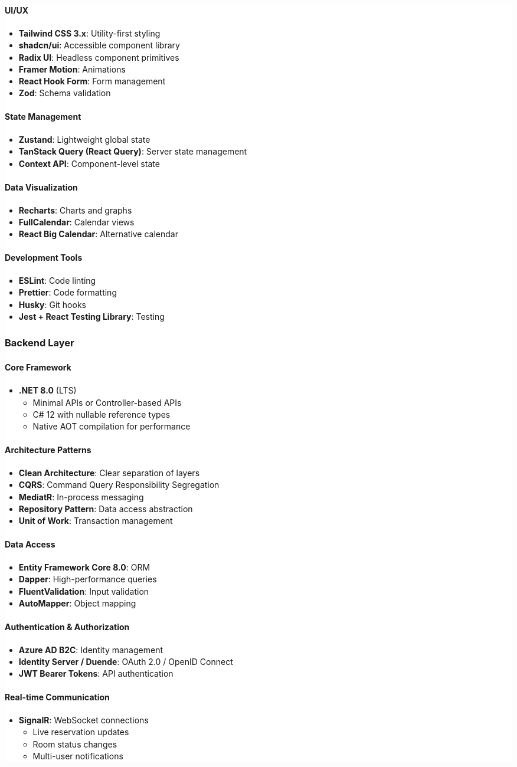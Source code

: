 #### UI/UX
- **Tailwind CSS 3.x**: Utility-first styling
- **shadcn/ui**: Accessible component library
- **Radix UI**: Headless component primitives
- **Framer Motion**: Animations
- **React Hook Form**: Form management
- **Zod**: Schema validation

#### State Management
- **Zustand**: Lightweight global state
- **TanStack Query (React Query)**: Server state management
- **Context API**: Component-level state

#### Data Visualization
- **Recharts**: Charts and graphs
- **FullCalendar**: Calendar views
- **React Big Calendar**: Alternative calendar

#### Development Tools
- **ESLint**: Code linting
- **Prettier**: Code formatting
- **Husky**: Git hooks
- **Jest + React Testing Library**: Testing

### Backend Layer

#### Core Framework
- **.NET 8.0** (LTS)
  - Minimal APIs or Controller-based APIs
  - C# 12 with nullable reference types
  - Native AOT compilation for performance

#### Architecture Patterns
- **Clean Architecture**: Clear separation of layers
- **CQRS**: Command Query Responsibility Segregation
- **MediatR**: In-process messaging
- **Repository Pattern**: Data access abstraction
- **Unit of Work**: Transaction management

#### Data Access
- **Entity Framework Core 8.0**: ORM
- **Dapper**: High-performance queries
- **FluentValidation**: Input validation
- **AutoMapper**: Object mapping

#### Authentication & Authorization
- **Azure AD B2C**: Identity management
- **Identity Server / Duende**: OAuth 2.0 / OpenID Connect
- **JWT Bearer Tokens**: API authentication

#### Real-time Communication
- **SignalR**: WebSocket connections
  - Live reservation updates
  - Room status changes
  - Multi-user notifications
